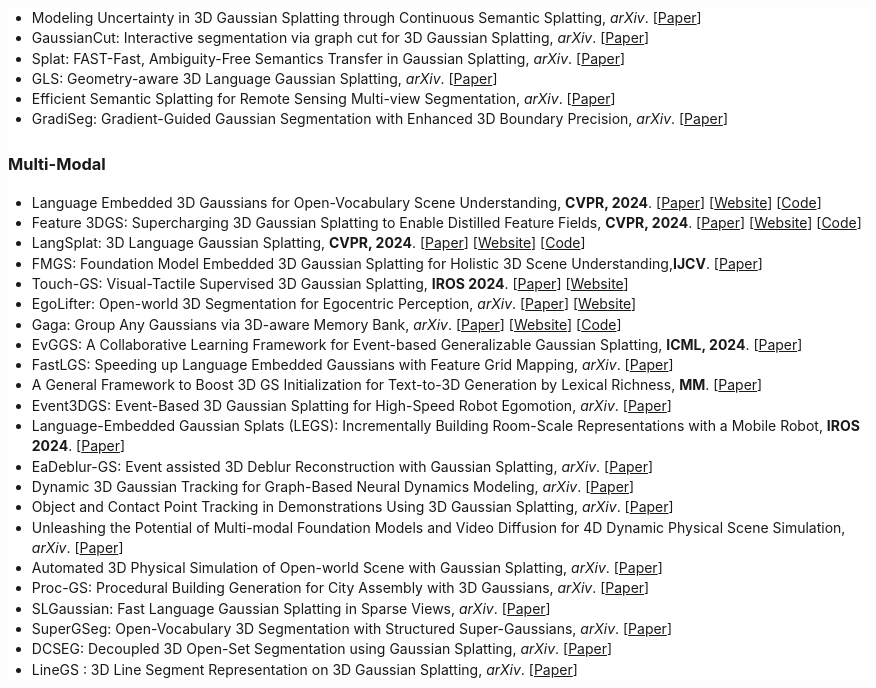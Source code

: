 * Modeling Uncertainty in 3D Gaussian Splatting through Continuous Semantic Splatting, *arXiv*. [[Paper](https://arxiv.org/abs/2411.02547)]
* GaussianCut: Interactive segmentation via graph cut for 3D Gaussian Splatting, *arXiv*. [[Paper](https://arxiv.org/abs/2411.07555)]
* Splat: FAST-Fast, Ambiguity-Free Semantics Transfer in Gaussian Splatting, *arXiv*. [[Paper](https://arxiv.org/abs/2411.13753)]
* GLS: Geometry-aware 3D Language Gaussian Splatting, *arXiv*. [[Paper](https://arxiv.org/abs/2411.18066)]
* Efficient Semantic Splatting for Remote Sensing Multi-view Segmentation, *arXiv*. [[Paper](https://arxiv.org/abs/2412.05969)]
* GradiSeg: Gradient-Guided Gaussian Segmentation with Enhanced 3D Boundary Precision, *arXiv*. [[Paper](https://arxiv.org/abs/2412.00392)]



### Multi-Modal
* Language Embedded 3D Gaussians for Open-Vocabulary Scene Understanding, **CVPR, 2024**. [[Paper](https://arxiv.org/pdf/2311.18482.pdf)] [[Website](https://buaavrcg.github.io/LEGaussians/)] [[Code](https://github.com/buaavrcg/LEGaussians)]
* Feature 3DGS: Supercharging 3D Gaussian Splatting to Enable Distilled Feature Fields, **CVPR, 2024**. [[Paper](https://arxiv.org/pdf/2312.03203.pdf)] [[Website](https://feature-3dgs.github.io/)] [[Code](https://github.com/ShijieZhou-UCLA/feature-3dgs)]
* LangSplat: 3D Language Gaussian Splatting, **CVPR, 2024**. [[Paper](https://arxiv.org/pdf/2312.16084.pdf)] [[Website](https://langsplat.github.io/)] [[Code](https://github.com/minghanqin/LangSplat)]
* FMGS: Foundation Model Embedded 3D Gaussian Splatting for Holistic 3D Scene Understanding,**IJCV**. [[Paper](https://arxiv.org/pdf/2401.01970.pdf)]
* Touch-GS: Visual-Tactile Supervised 3D Gaussian Splatting, **IROS 2024**. [[Paper](https://arxiv.org/pdf/2403.09875.pdf)] [[Website](https://armlabstanford.github.io/touch-gs)]
* EgoLifter: Open-world 3D Segmentation for Egocentric Perception, *arXiv*. [[Paper](https://arxiv.org/pdf/2403.18118.pdf)] [[Website](https://egolifter.github.io/)]
* Gaga: Group Any Gaussians via 3D-aware Memory Bank, *arXiv*. [[Paper](https://arxiv.org/pdf/2404.07977.pdf)] [[Website](https://www.gaga.gallery/)] [[Code](https://github.com/weijielyu/Gaga)]
* EvGGS: A Collaborative Learning Framework for Event-based Generalizable Gaussian Splatting, **ICML, 2024**. [[Paper](https://arxiv.org/pdf/2405.14959.pdf)]
* FastLGS: Speeding up Language Embedded Gaussians with Feature Grid Mapping, *arXiv*. [[Paper](https://arxiv.org/pdf/2406.01916.pdf)]
* A General Framework to Boost 3D GS Initialization for Text-to-3D Generation by Lexical Richness, **MM**. [[Paper](https://arxiv.org/pdf/2408.01269.pdf)]
* Event3DGS: Event-Based 3D Gaussian Splatting for High-Speed Robot Egomotion, *arXiv*. [[Paper](https://arxiv.org/abs/2406.02972)]
* Language-Embedded Gaussian Splats (LEGS): Incrementally Building Room-Scale Representations with a Mobile Robot, **IROS 2024**. [[Paper](https://arxiv.org/abs/2409.18108)]
* EaDeblur-GS: Event assisted 3D Deblur Reconstruction with Gaussian Splatting, *arXiv*. [[Paper](https://arxiv.org/pdf/2407.13520.pdf)]
* Dynamic 3D Gaussian Tracking for Graph-Based Neural Dynamics Modeling, *arXiv*. [[Paper](https://arxiv.org/pdf/2410.18912.pdf)]
* Object and Contact Point Tracking in Demonstrations Using 3D Gaussian Splatting, *arXiv*. [[Paper](https://arxiv.org/abs/2411.03555)]
* Unleashing the Potential of Multi-modal Foundation Models and Video Diffusion for 4D Dynamic Physical Scene Simulation, *arXiv*. [[Paper](https://arxiv.org/abs/2411.14423)]
* Automated 3D Physical Simulation of Open-world Scene with Gaussian Splatting, *arXiv*. [[Paper](https://arxiv.org/abs/2411.12789)]
* Proc-GS: Procedural Building Generation for City Assembly with 3D Gaussians, *arXiv*. [[Paper](https://arxiv.org/abs/2412.07660)]
* SLGaussian: Fast Language Gaussian Splatting in Sparse Views, *arXiv*. [[Paper](https://arxiv.org/abs/2412.08331)]
* SuperGSeg: Open-Vocabulary 3D Segmentation with Structured Super-Gaussians, *arXiv*. [[Paper](https://arxiv.org/abs/2412.10231)]
* DCSEG: Decoupled 3D Open-Set Segmentation using Gaussian Splatting, *arXiv*. [[Paper](https://arxiv.org/abs/2412.10972)]
* LineGS : 3D Line Segment Representation on 3D Gaussian Splatting, *arXiv*. [[Paper](https://arxiv.org/abs/2412.00477)]
